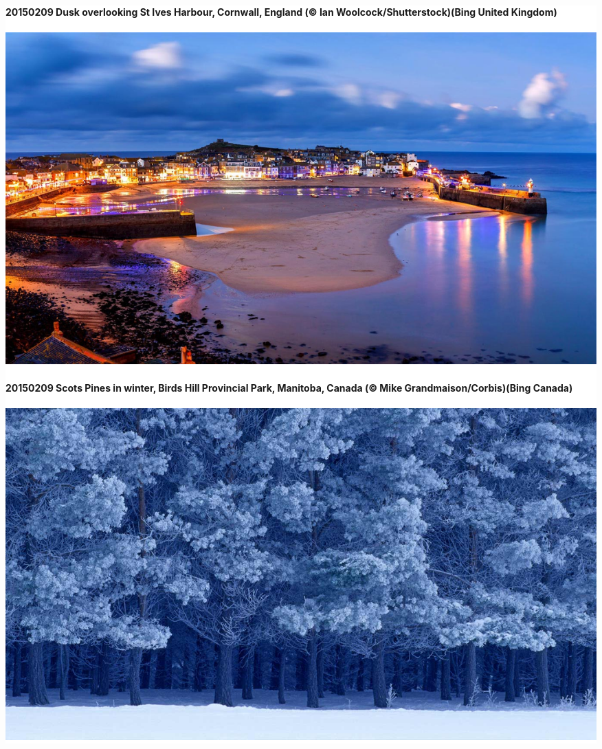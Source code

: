 #### 20150209 Dusk overlooking St Ives Harbour, Cornwall, England (© Ian Woolcock/Shutterstock)(Bing United Kingdom)

![](20150209_StIvesDusk_1366x768.jpg)

#### 20150209 Scots Pines in winter, Birds Hill Provincial Park, Manitoba, Canada (© Mike Grandmaison/Corbis)(Bing Canada)

![](20150209_ScotsPines_1366x768.jpg)
